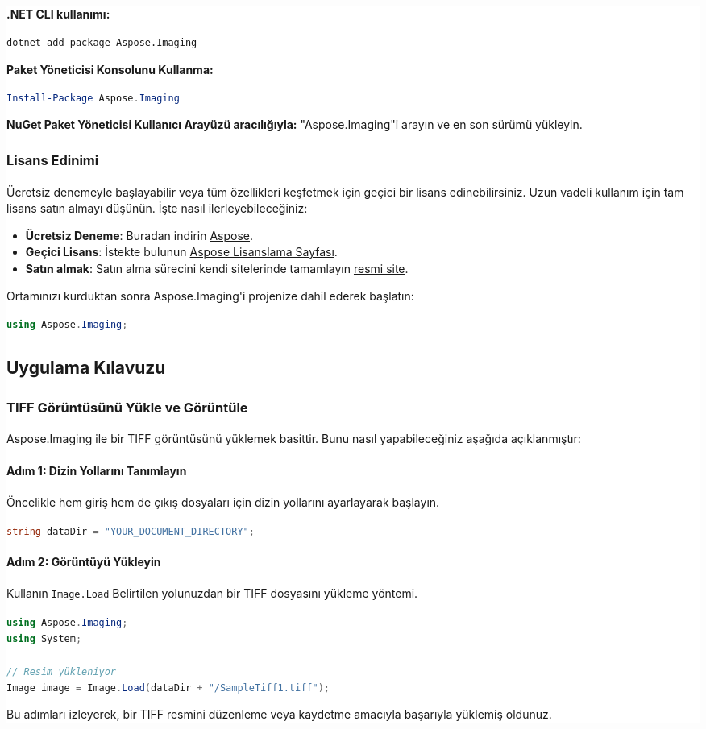**.NET CLI kullanımı:**
```bash
dotnet add package Aspose.Imaging
```

**Paket Yöneticisi Konsolunu Kullanma:**
```powershell
Install-Package Aspose.Imaging
```

**NuGet Paket Yöneticisi Kullanıcı Arayüzü aracılığıyla:** 
"Aspose.Imaging"i arayın ve en son sürümü yükleyin.

### Lisans Edinimi

Ücretsiz denemeyle başlayabilir veya tüm özellikleri keşfetmek için geçici bir lisans edinebilirsiniz. Uzun vadeli kullanım için tam lisans satın almayı düşünün. İşte nasıl ilerleyebileceğiniz:
- **Ücretsiz Deneme**: Buradan indirin [Aspose](https://releases.aspose.com/imaging/net/).
- **Geçici Lisans**: İstekte bulunun [Aspose Lisanslama Sayfası](https://purchase.aspose.com/temporary-license/).
- **Satın almak**: Satın alma sürecini kendi sitelerinde tamamlayın [resmi site](https://purchase.aspose.com/buy).

Ortamınızı kurduktan sonra Aspose.Imaging'i projenize dahil ederek başlatın:

```csharp
using Aspose.Imaging;
```

## Uygulama Kılavuzu

### TIFF Görüntüsünü Yükle ve Görüntüle

Aspose.Imaging ile bir TIFF görüntüsünü yüklemek basittir. Bunu nasıl yapabileceğiniz aşağıda açıklanmıştır:

#### Adım 1: Dizin Yollarını Tanımlayın

Öncelikle hem giriş hem de çıkış dosyaları için dizin yollarını ayarlayarak başlayın.

```csharp
string dataDir = "YOUR_DOCUMENT_DIRECTORY";
```

#### Adım 2: Görüntüyü Yükleyin

Kullanın `Image.Load` Belirtilen yolunuzdan bir TIFF dosyasını yükleme yöntemi.

```csharp
using Aspose.Imaging;
using System;

// Resim yükleniyor
Image image = Image.Load(dataDir + "/SampleTiff1.tiff");
```

Bu adımları izleyerek, bir TIFF resmini düzenleme veya kaydetme amacıyla başarıyla yüklemiş oldunuz.
